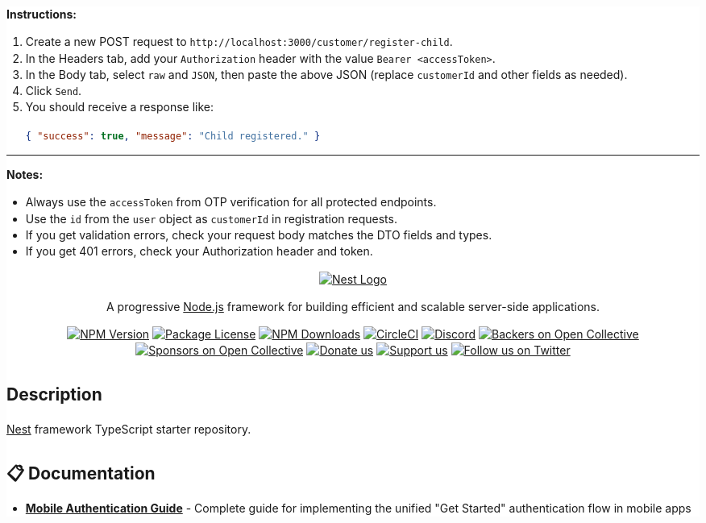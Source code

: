 **Instructions:**
1. Create a new POST request to `http://localhost:3000/customer/register-child`.
2. In the Headers tab, add your `Authorization` header with the value `Bearer <accessToken>`.
3. In the Body tab, select `raw` and `JSON`, then paste the above JSON (replace `customerId` and other fields as needed).
4. Click `Send`.
5. You should receive a response like:
   ```json
   { "success": true, "message": "Child registered." }
   ```

---

**Notes:**
- Always use the `accessToken` from OTP verification for all protected endpoints.
- Use the `id` from the `user` object as `customerId` in registration requests.
- If you get validation errors, check your request body matches the DTO fields and types.
- If you get 401 errors, check your Authorization header and token.
<p align="center">
  <a href="http://nestjs.com/" target="blank"><img src="https://nestjs.com/img/logo-small.svg" width="120" alt="Nest Logo" /></a>
</p>

[circleci-image]: https://img.shields.io/circleci/build/github/nestjs/nest/master?token=abc123def456
[circleci-url]: https://circleci.com/gh/nestjs/nest

  <p align="center">A progressive <a href="http://nodejs.org" target="_blank">Node.js</a> framework for building efficient and scalable server-side applications.</p>
    <p align="center">
<a href="https://www.npmjs.com/~nestjscore" target="_blank"><img src="https://img.shields.io/npm/v/@nestjs/core.svg" alt="NPM Version" /></a>
<a href="https://www.npmjs.com/~nestjscore" target="_blank"><img src="https://img.shields.io/npm/l/@nestjs/core.svg" alt="Package License" /></a>
<a href="https://www.npmjs.com/~nestjscore" target="_blank"><img src="https://img.shields.io/npm/dm/@nestjs/common.svg" alt="NPM Downloads" /></a>
<a href="https://circleci.com/gh/nestjs/nest" target="_blank"><img src="https://img.shields.io/circleci/build/github/nestjs/nest/master" alt="CircleCI" /></a>
<a href="https://discord.gg/G7Qnnhy" target="_blank"><img src="https://img.shields.io/badge/discord-online-brightgreen.svg" alt="Discord"/></a>
<a href="https://opencollective.com/nest#backer" target="_blank"><img src="https://opencollective.com/nest/backers/badge.svg" alt="Backers on Open Collective" /></a>
<a href="https://opencollective.com/nest#sponsor" target="_blank"><img src="https://opencollective.com/nest/sponsors/badge.svg" alt="Sponsors on Open Collective" /></a>
  <a href="https://paypal.me/kamilmysliwiec" target="_blank"><img src="https://img.shields.io/badge/Donate-PayPal-ff3f59.svg" alt="Donate us"/></a>
    <a href="https://opencollective.com/nest#sponsor"  target="_blank"><img src="https://img.shields.io/badge/Support%20us-Open%20Collective-41B883.svg" alt="Support us"></a>
  <a href="https://twitter.com/nestframework" target="_blank"><img src="https://img.shields.io/twitter/follow/nestframework.svg?style=social&label=Follow" alt="Follow us on Twitter"></a>
</p>
  

## Description

[Nest](https://github.com/nestjs/nest) framework TypeScript starter repository.

## 📋 Documentation

- **[Mobile Authentication Guide](./GET_STARTED_FLOW.md)** - Complete guide for implementing the unified "Get Started" authentication flow in mobile apps
